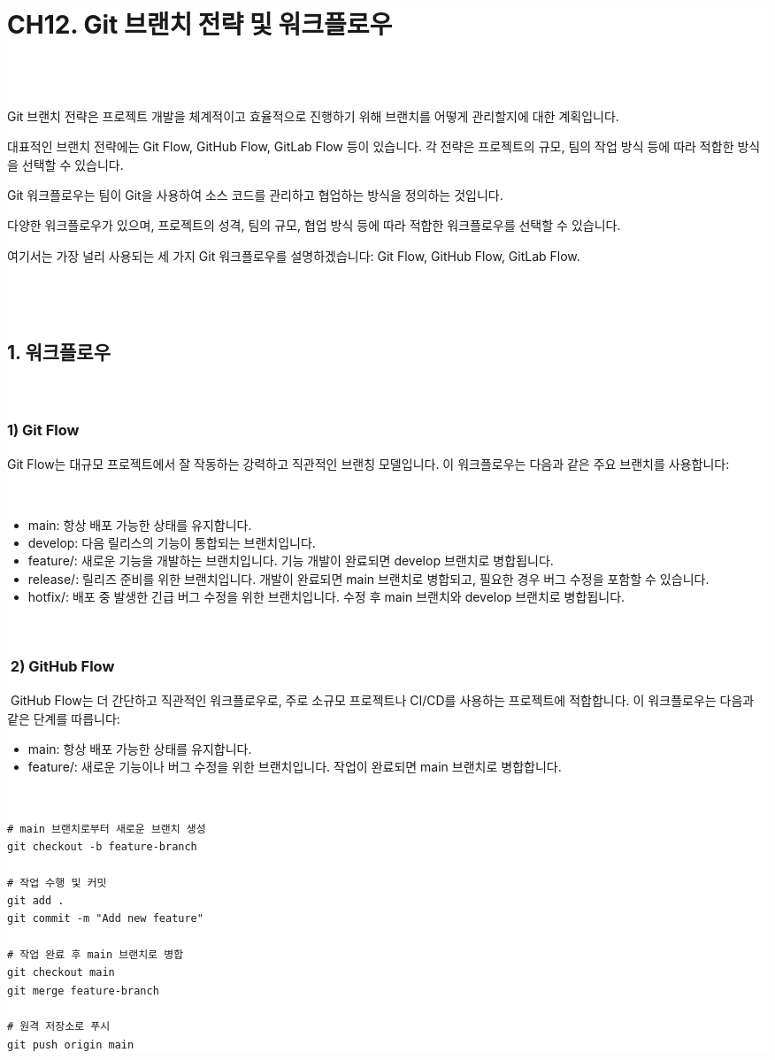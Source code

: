 
# CH12. Git 브랜치 전략 및 워크플로우

<br>
<br>

Git 브랜치 전략은 프로젝트 개발을 체계적이고 효율적으로 진행하기 위해 브랜치를 어떻게 관리할지에 대한 계획입니다. 

대표적인 브랜치 전략에는 Git Flow, GitHub Flow, GitLab Flow 등이 있습니다. 각 전략은 프로젝트의 규모, 팀의 작업 방식 등에 따라 적합한 방식을 선택할 수 있습니다. 

Git 워크플로우는 팀이 Git을 사용하여 소스 코드를 관리하고 협업하는 방식을 정의하는 것입니다. 

다양한 워크플로우가 있으며, 프로젝트의 성격, 팀의 규모, 협업 방식 등에 따라 적합한 워크플로우를 선택할 수 있습니다. 

여기서는 가장 널리 사용되는 세 가지 Git 워크플로우를 설명하겠습니다: Git Flow, GitHub Flow, GitLab Flow.

<br>
<br>

## 1. 워크플로우

<br>

### 1) Git Flow

Git Flow는 대규모 프로젝트에서 잘 작동하는 강력하고 직관적인 브랜칭 모델입니다. 이 워크플로우는 다음과 같은 주요 브랜치를 사용합니다:

<br>

- main: 항상 배포 가능한 상태를 유지합니다.
- develop: 다음 릴리스의 기능이 통합되는 브랜치입니다.
- feature/: 새로운 기능을 개발하는 브랜치입니다. 기능 개발이 완료되면 develop 브랜치로 병합됩니다.
- release/: 릴리즈 준비를 위한 브랜치입니다. 개발이 완료되면 main 브랜치로 병합되고, 필요한 경우 버그 수정을 포함할 수 있습니다.
- hotfix/: 배포 중 발생한 긴급 버그 수정을 위한 브랜치입니다. 수정 후 main 브랜치와 develop 브랜치로 병합됩니다.

<br>  

###  2) GitHub Flow

 GitHub Flow는 더 간단하고 직관적인 워크플로우로, 주로 소규모 프로젝트나 CI/CD를 사용하는 프로젝트에 적합합니다. 이 워크플로우는 다음과 같은 단계를 따릅니다:
  

- main: 항상 배포 가능한 상태를 유지합니다.
- feature/: 새로운 기능이나 버그 수정을 위한 브랜치입니다. 작업이 완료되면 main 브랜치로 병합합니다.

<br>  

```
# main 브랜치로부터 새로운 브랜치 생성
git checkout -b feature-branch

# 작업 수행 및 커밋
git add .
git commit -m "Add new feature"

# 작업 완료 후 main 브랜치로 병합
git checkout main
git merge feature-branch

# 원격 저장소로 푸시
git push origin main
```
